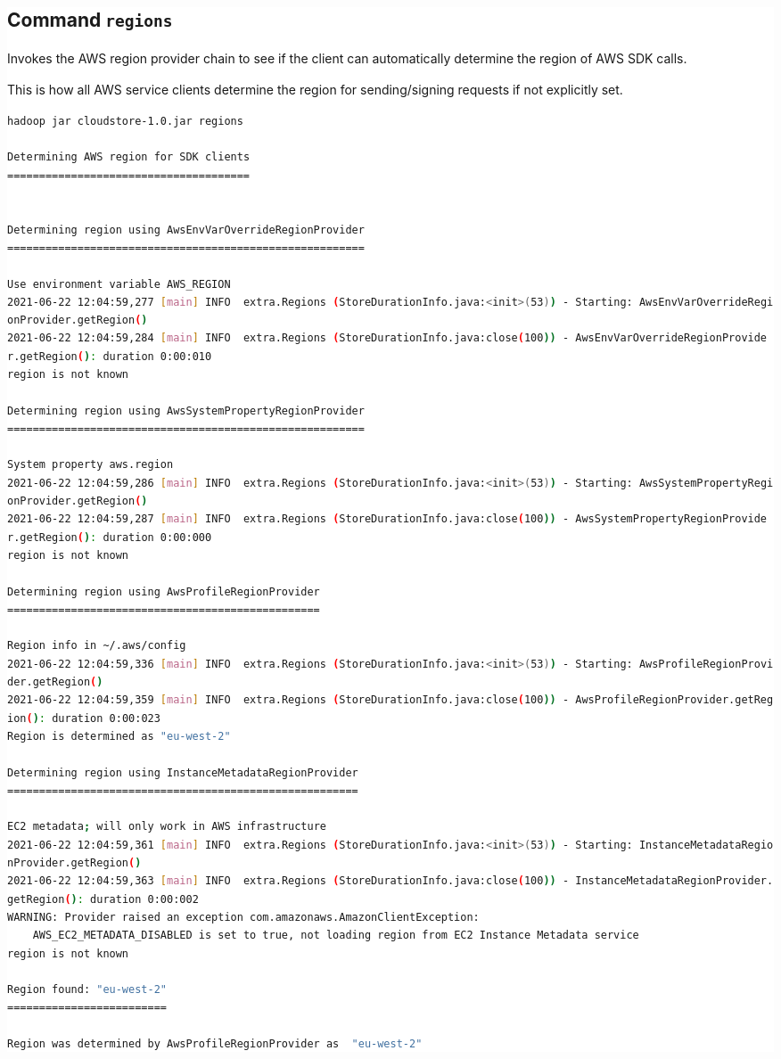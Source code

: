 ## Command `regions`

Invokes the AWS region provider chain to see if the client can automatically determine the region of AWS SDK calls.

This is how all AWS service clients determine the region for sending/signing requests if
not explicitly set.

```bash
hadoop jar cloudstore-1.0.jar regions

Determining AWS region for SDK clients
======================================


Determining region using AwsEnvVarOverrideRegionProvider
========================================================

Use environment variable AWS_REGION
2021-06-22 12:04:59,277 [main] INFO  extra.Regions (StoreDurationInfo.java:<init>(53)) - Starting: AwsEnvVarOverrideRegionProvider.getRegion()
2021-06-22 12:04:59,284 [main] INFO  extra.Regions (StoreDurationInfo.java:close(100)) - AwsEnvVarOverrideRegionProvider.getRegion(): duration 0:00:010
region is not known

Determining region using AwsSystemPropertyRegionProvider
========================================================

System property aws.region
2021-06-22 12:04:59,286 [main] INFO  extra.Regions (StoreDurationInfo.java:<init>(53)) - Starting: AwsSystemPropertyRegionProvider.getRegion()
2021-06-22 12:04:59,287 [main] INFO  extra.Regions (StoreDurationInfo.java:close(100)) - AwsSystemPropertyRegionProvider.getRegion(): duration 0:00:000
region is not known

Determining region using AwsProfileRegionProvider
=================================================

Region info in ~/.aws/config
2021-06-22 12:04:59,336 [main] INFO  extra.Regions (StoreDurationInfo.java:<init>(53)) - Starting: AwsProfileRegionProvider.getRegion()
2021-06-22 12:04:59,359 [main] INFO  extra.Regions (StoreDurationInfo.java:close(100)) - AwsProfileRegionProvider.getRegion(): duration 0:00:023
Region is determined as "eu-west-2"

Determining region using InstanceMetadataRegionProvider
=======================================================

EC2 metadata; will only work in AWS infrastructure
2021-06-22 12:04:59,361 [main] INFO  extra.Regions (StoreDurationInfo.java:<init>(53)) - Starting: InstanceMetadataRegionProvider.getRegion()
2021-06-22 12:04:59,363 [main] INFO  extra.Regions (StoreDurationInfo.java:close(100)) - InstanceMetadataRegionProvider.getRegion(): duration 0:00:002
WARNING: Provider raised an exception com.amazonaws.AmazonClientException:
    AWS_EC2_METADATA_DISABLED is set to true, not loading region from EC2 Instance Metadata service
region is not known

Region found: "eu-west-2"
=========================

Region was determined by AwsProfileRegionProvider as  "eu-west-2"


```

